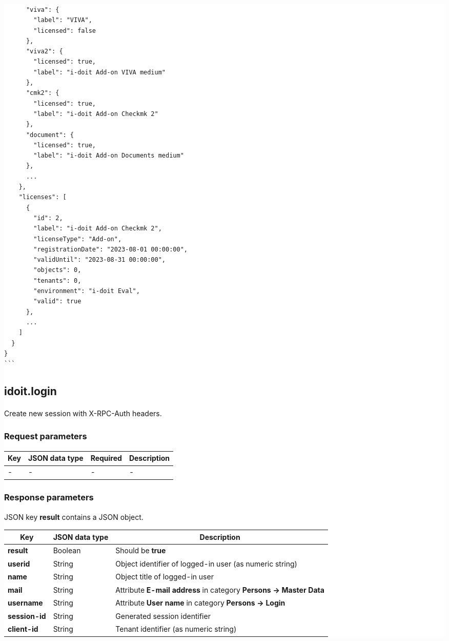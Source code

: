           "viva": {
            "label": "VIVA",
            "licensed": false
          },
          "viva2": {
            "licensed": true,
            "label": "i-doit Add-on VIVA medium"
          },
          "cmk2": {
            "licensed": true,
            "label": "i-doit Add-on Checkmk 2"
          },
          "document": {
            "licensed": true,
            "label": "i-doit Add-on Documents medium"
          },
          ...
        },
        "licenses": [
          {
            "id": 2,
            "label": "i-doit Add-on Checkmk 2",
            "licenseType": "Add-on",
            "registrationDate": "2023-08-01 00:00:00",
            "validUntil": "2023-08-31 00:00:00",
            "objects": 0,
            "tenants": 0,
            "environment": "i-doit Eval",
            "valid": true
          },
          ...
        ]
      }
    }
    ```

## idoit.login

Create new session with X-RPC-Auth headers.

### Request parameters

| Key | JSON data type | Required | Description |
| --- | -------------- | -------- | ----------- |
| -   | -              | -        | -           |

### Response parameters

JSON key **result** contains a JSON object.

| Key             | JSON data type | Description                                                        |
| --------------- | -------------- | ------------------------------------------------------------------ |
| **result**      | Boolean        | Should be **true**                                                 |
| **userid**      | String         | Object identifier of logged-in user (as numeric string)            |
| **name**        | String         | Object title of logged-in user                                     |
| **mail**        | String         | Attribute **E-mail address** in category **Persons → Master Data** |
| **username**    | String         | Attribute **User name** in category **Persons → Login**            |
| **session-id**  | String         | Generated session identifier                                       |
| **client-id**   | String         | Tenant identifier (as numeric string)                              |